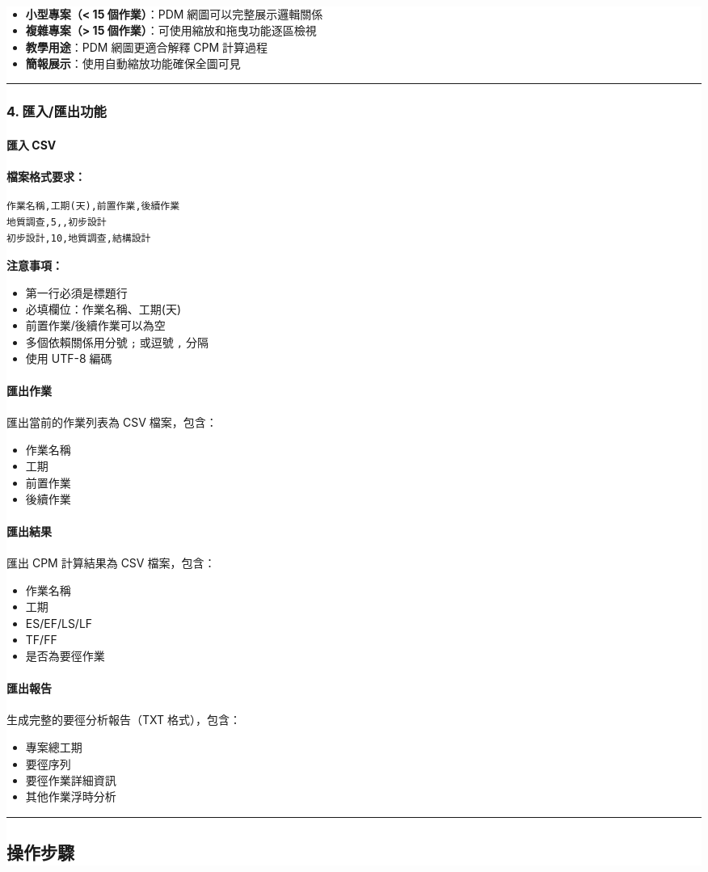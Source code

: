 - **小型專案（< 15 個作業）**：PDM 網圖可以完整展示邏輯關係
- **複雜專案（> 15 個作業）**：可使用縮放和拖曳功能逐區檢視
- **教學用途**：PDM 網圖更適合解釋 CPM 計算過程
- **簡報展示**：使用自動縮放功能確保全圖可見

---

### 4. 匯入/匯出功能

#### 匯入 CSV

**檔案格式要求：**
```csv
作業名稱,工期(天),前置作業,後續作業
地質調查,5,,初步設計
初步設計,10,地質調查,結構設計
```

**注意事項：**
- 第一行必須是標題行
- 必填欄位：作業名稱、工期(天)
- 前置作業/後續作業可以為空
- 多個依賴關係用分號 `;` 或逗號 `,` 分隔
- 使用 UTF-8 編碼

#### 匯出作業

匯出當前的作業列表為 CSV 檔案，包含：
- 作業名稱
- 工期
- 前置作業
- 後續作業

#### 匯出結果

匯出 CPM 計算結果為 CSV 檔案，包含：
- 作業名稱
- 工期
- ES/EF/LS/LF
- TF/FF
- 是否為要徑作業

#### 匯出報告

生成完整的要徑分析報告（TXT 格式），包含：
- 專案總工期
- 要徑序列
- 要徑作業詳細資訊
- 其他作業浮時分析

---

## 操作步驟
